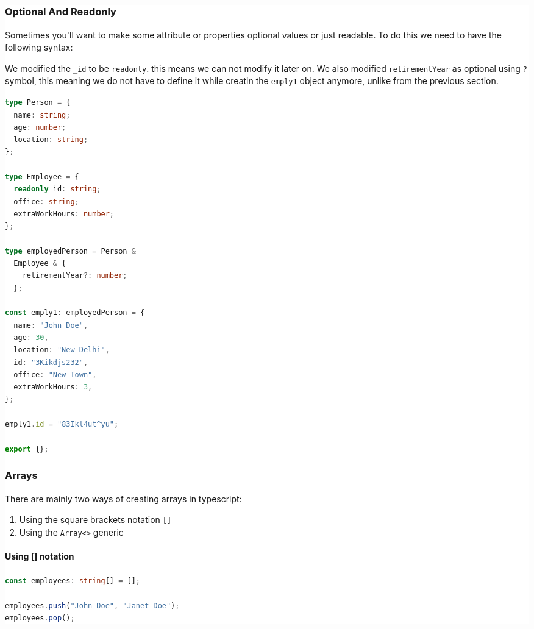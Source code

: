 ### Optional And Readonly

Sometimes you'll want to make some attribute or properties optional values or just readable. To do this we need to have the following syntax:

We modified the `_id` to be `readonly`. this means we can not modify it later on. We also modified `retirementYear` as optional using `?` symbol, this meaning we do not have to define it while creatin the `emply1` object anymore, unlike from the previous section.

```typescript
type Person = {
  name: string;
  age: number;
  location: string;
};

type Employee = {
  readonly id: string;
  office: string;
  extraWorkHours: number;
};

type employedPerson = Person &
  Employee & {
    retirementYear?: number;
  };

const emply1: employedPerson = {
  name: "John Doe",
  age: 30,
  location: "New Delhi",
  id: "3Kikdjs232",
  office: "New Town",
  extraWorkHours: 3,
};

emply1.id = "83Ikl4ut^yu";

export {};
```

### Arrays

There are mainly two ways of creating arrays in typescript:

1. Using the square brackets notation `[]`
2. Using the `Array<>` generic

#### Using [] notation

```typescript
const employees: string[] = [];

employees.push("John Doe", "Janet Doe");
employees.pop();
```
